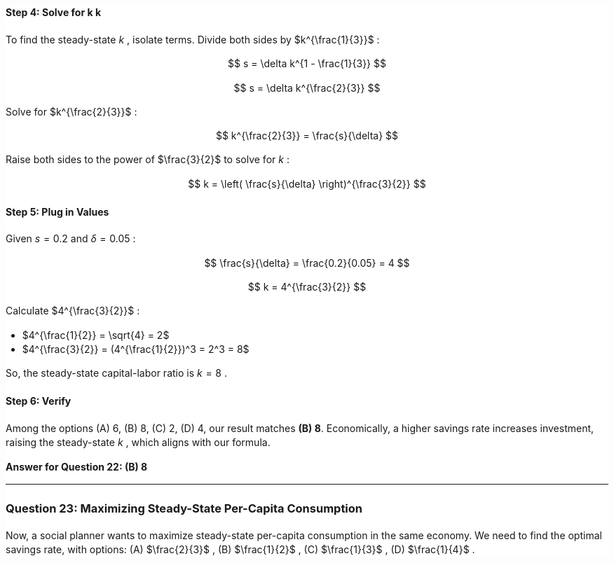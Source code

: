 #### Step 4: Solve for k k

To find the steady-state $k$  , isolate terms. Divide both sides by $k^{\frac{1}{3}}$  :

$$
s = \delta k^{1 - \frac{1}{3}}
$$
 
$$
s = \delta k^{\frac{2}{3}}
$$

Solve for $k^{\frac{2}{3}}$  :

$$
k^{\frac{2}{3}} = \frac{s}{\delta}
$$

Raise both sides to the power of $\frac{3}{2}$  to solve for $k$  :

$$
k = \left( \frac{s}{\delta} \right)^{\frac{3}{2}}
$$

#### Step 5: Plug in Values

Given $s = 0.2$  and $\delta = 0.05$  :

$$
\frac{s}{\delta} = \frac{0.2}{0.05} = 4
$$
 
$$
k = 4^{\frac{3}{2}}
$$

Calculate $4^{\frac{3}{2}}$  :

- $4^{\frac{1}{2}} = \sqrt{4} = 2$
- $4^{\frac{3}{2}} = (4^{\frac{1}{2}})^3 = 2^3 = 8$

So, the steady-state capital-labor ratio is $k = 8$  .

#### Step 6: Verify

Among the options (A) 6, (B) 8, (C) 2, (D) 4, our result matches **(B) 8**. Economically, a higher savings rate increases investment, raising the steady-state $k$  , which aligns with our formula.

**Answer for Question 22: (B) 8**

---

### Question 23: Maximizing Steady-State Per-Capita Consumption

Now, a social planner wants to maximize steady-state per-capita consumption in the same economy. We need to find the optimal savings rate, with options: (A) $\frac{2}{3}$  , (B) $\frac{1}{2}$  , (C) $\frac{1}{3}$  , (D) $\frac{1}{4}$  .
